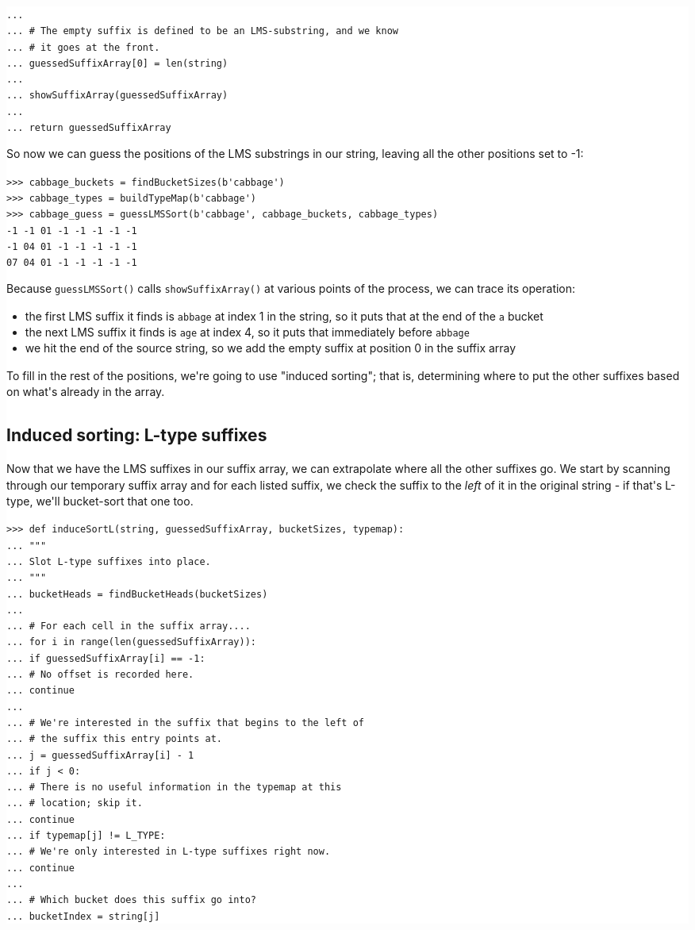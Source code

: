 ```
...
... # The empty suffix is defined to be an LMS-substring, and we know
... # it goes at the front.
... guessedSuffixArray[0] = len(string)
...
... showSuffixArray(guessedSuffixArray)
...
... return guessedSuffixArray
```

So now we can guess the positions of the LMS substrings in our string, leaving all the other positions set to -1:

```
>>> cabbage_buckets = findBucketSizes(b'cabbage')
>>> cabbage_types = buildTypeMap(b'cabbage')
>>> cabbage_guess = guessLMSSort(b'cabbage', cabbage_buckets, cabbage_types)
-1 -1 01 -1 -1 -1 -1 -1
-1 04 01 -1 -1 -1 -1 -1
07 04 01 -1 -1 -1 -1 -1
```

Because `guessLMSSort()` calls `showSuffixArray()` at various points of the process, we can trace its operation:

- the first LMS suffix it finds is `abbage` at index 1 in the string, so it puts that at the end of the `a` bucket
- the next LMS suffix it finds is `age` at index 4, so it puts that immediately before `abbage`
- we hit the end of the source string, so we add the empty suffix at position 0 in the suffix array

To fill in the rest of the positions, we're going to use "induced sorting"; that is, determining where to put the other suffixes based on what's already in the array.

## Induced sorting: L-type suffixes

Now that we have the LMS suffixes in our suffix array, we can extrapolate where all the other suffixes go. We start by scanning through our temporary suffix array and for each listed suffix, we check the suffix to the _left_ of it in the original string - if that's L-type, we'll bucket-sort that one too.

```
>>> def induceSortL(string, guessedSuffixArray, bucketSizes, typemap):
... """
... Slot L-type suffixes into place.
... """
... bucketHeads = findBucketHeads(bucketSizes)
...
... # For each cell in the suffix array....
... for i in range(len(guessedSuffixArray)):
... if guessedSuffixArray[i] == -1:
... # No offset is recorded here.
... continue
...
... # We're interested in the suffix that begins to the left of
... # the suffix this entry points at.
... j = guessedSuffixArray[i] - 1
... if j < 0:
... # There is no useful information in the typemap at this
... # location; skip it.
... continue
... if typemap[j] != L_TYPE:
... # We're only interested in L-type suffixes right now.
... continue
...
... # Which bucket does this suffix go into?
... bucketIndex = string[j]
```